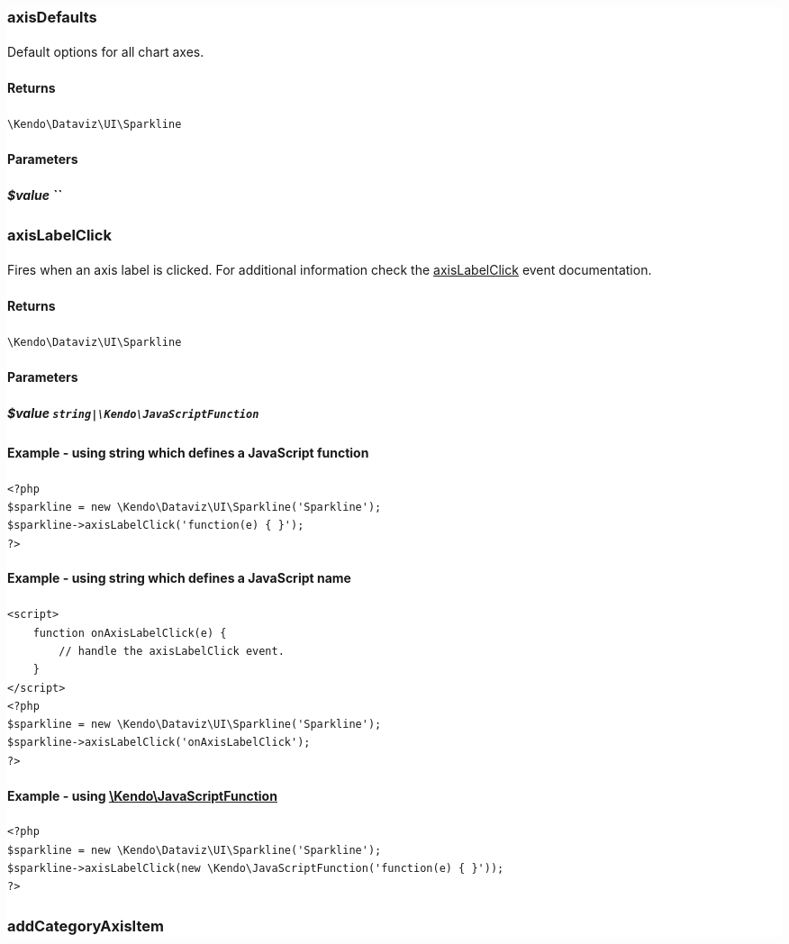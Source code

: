 ### axisDefaults
Default options for all chart axes.

#### Returns
`\Kendo\Dataviz\UI\Sparkline`

#### Parameters

##### $value ``



### axisLabelClick
Fires when an axis label is clicked.
For additional information check the [axisLabelClick](/api/web/sparkline#events-axisLabelClick) event documentation.

#### Returns
`\Kendo\Dataviz\UI\Sparkline`

#### Parameters

##### $value `string|\Kendo\JavaScriptFunction`

#### Example - using string which defines a JavaScript function

    <?php
    $sparkline = new \Kendo\Dataviz\UI\Sparkline('Sparkline');
    $sparkline->axisLabelClick('function(e) { }');
    ?>

#### Example - using string which defines a JavaScript name
    <script>
        function onAxisLabelClick(e) {
            // handle the axisLabelClick event.
        }
    </script>
    <?php
    $sparkline = new \Kendo\Dataviz\UI\Sparkline('Sparkline');
    $sparkline->axisLabelClick('onAxisLabelClick');
    ?>

#### Example - using [\Kendo\JavaScriptFunction](/api/wrappers/php/kendo/javascriptfunction)

    <?php
    $sparkline = new \Kendo\Dataviz\UI\Sparkline('Sparkline');
    $sparkline->axisLabelClick(new \Kendo\JavaScriptFunction('function(e) { }'));
    ?>

### addCategoryAxisItem
